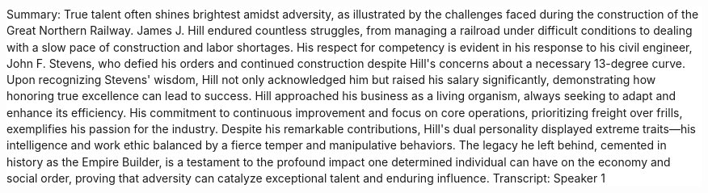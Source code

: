   Summary:
  True talent often shines brightest amidst adversity, as illustrated by the challenges faced during the construction of the Great Northern Railway.
  James J. Hill endured countless struggles, from managing a railroad under difficult conditions to dealing with a slow pace of construction and labor shortages. His respect for competency is evident in his response to his civil engineer, John F. Stevens, who defied his orders and continued construction despite Hill's concerns about a necessary 13-degree curve.
  Upon recognizing Stevens' wisdom, Hill not only acknowledged him but raised his salary significantly, demonstrating how honoring true excellence can lead to success.
  Hill approached his business as a living organism, always seeking to adapt and enhance its efficiency.
  His commitment to continuous improvement and focus on core operations, prioritizing freight over frills, exemplifies his passion for the industry. Despite his remarkable contributions, Hill's dual personality displayed extreme traits—his intelligence and work ethic balanced by a fierce temper and manipulative behaviors. The legacy he left behind, cemented in history as the Empire Builder, is a testament to the profound impact one determined individual can have on the economy and social order, proving that adversity can catalyze exceptional talent and enduring influence.
  Transcript:
  Speaker 1